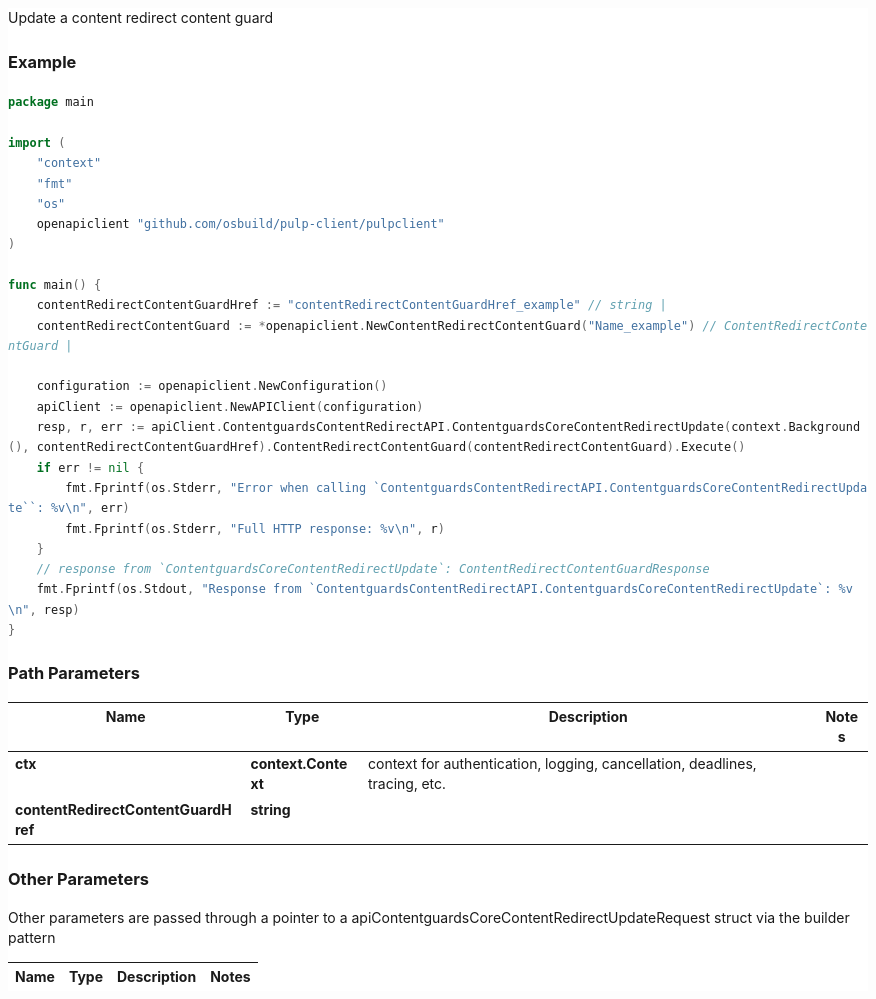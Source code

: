 Update a content redirect content guard



### Example

```go
package main

import (
    "context"
    "fmt"
    "os"
    openapiclient "github.com/osbuild/pulp-client/pulpclient"
)

func main() {
    contentRedirectContentGuardHref := "contentRedirectContentGuardHref_example" // string | 
    contentRedirectContentGuard := *openapiclient.NewContentRedirectContentGuard("Name_example") // ContentRedirectContentGuard | 

    configuration := openapiclient.NewConfiguration()
    apiClient := openapiclient.NewAPIClient(configuration)
    resp, r, err := apiClient.ContentguardsContentRedirectAPI.ContentguardsCoreContentRedirectUpdate(context.Background(), contentRedirectContentGuardHref).ContentRedirectContentGuard(contentRedirectContentGuard).Execute()
    if err != nil {
        fmt.Fprintf(os.Stderr, "Error when calling `ContentguardsContentRedirectAPI.ContentguardsCoreContentRedirectUpdate``: %v\n", err)
        fmt.Fprintf(os.Stderr, "Full HTTP response: %v\n", r)
    }
    // response from `ContentguardsCoreContentRedirectUpdate`: ContentRedirectContentGuardResponse
    fmt.Fprintf(os.Stdout, "Response from `ContentguardsContentRedirectAPI.ContentguardsCoreContentRedirectUpdate`: %v\n", resp)
}
```

### Path Parameters


Name | Type | Description  | Notes
------------- | ------------- | ------------- | -------------
**ctx** | **context.Context** | context for authentication, logging, cancellation, deadlines, tracing, etc.
**contentRedirectContentGuardHref** | **string** |  | 

### Other Parameters

Other parameters are passed through a pointer to a apiContentguardsCoreContentRedirectUpdateRequest struct via the builder pattern


Name | Type | Description  | Notes
------------- | ------------- | ------------- | -------------
